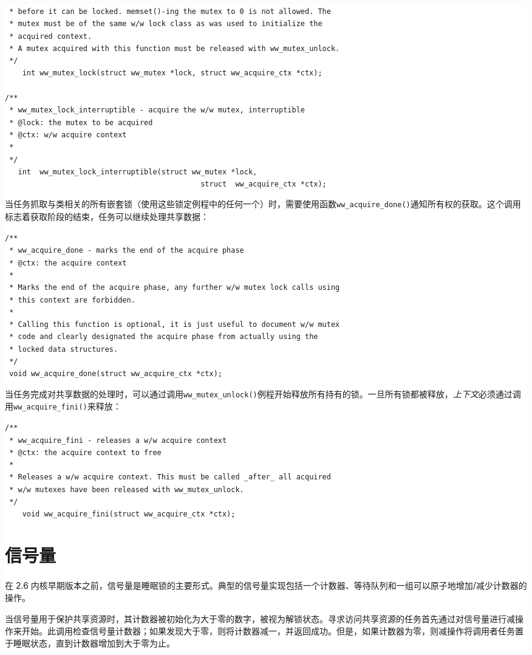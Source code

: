 ```
 * before it can be locked. memset()-ing the mutex to 0 is not allowed. The
 * mutex must be of the same w/w lock class as was used to initialize the 
 * acquired context.
 * A mutex acquired with this function must be released with ww_mutex_unlock.
 */
    int ww_mutex_lock(struct ww_mutex *lock, struct ww_acquire_ctx *ctx);

/**
 * ww_mutex_lock_interruptible - acquire the w/w mutex, interruptible
 * @lock: the mutex to be acquired
 * @ctx: w/w acquire context
 *
 */
   int  ww_mutex_lock_interruptible(struct ww_mutex *lock, 
                                             struct  ww_acquire_ctx *ctx);
```

当任务抓取与类相关的所有嵌套锁（使用这些锁定例程中的任何一个）时，需要使用函数`ww_acquire_done()`通知所有权的获取。这个调用标志着获取阶段的结束，任务可以继续处理共享数据：

```
/**
 * ww_acquire_done - marks the end of the acquire phase
 * @ctx: the acquire context
 *
 * Marks the end of the acquire phase, any further w/w mutex lock calls using
 * this context are forbidden.
 *
 * Calling this function is optional, it is just useful to document w/w mutex
 * code and clearly designated the acquire phase from actually using the 
 * locked data structures.
 */
 void ww_acquire_done(struct ww_acquire_ctx *ctx);
```

当任务完成对共享数据的处理时，可以通过调用`ww_mutex_unlock()`例程开始释放所有持有的锁。一旦所有锁都被释放，*上下文*必须通过调用`ww_acquire_fini()`来释放：

```
/**
 * ww_acquire_fini - releases a w/w acquire context
 * @ctx: the acquire context to free
 *
 * Releases a w/w acquire context. This must be called _after_ all acquired 
 * w/w mutexes have been released with ww_mutex_unlock.
 */
    void ww_acquire_fini(struct ww_acquire_ctx *ctx);
```

# 信号量

在 2.6 内核早期版本之前，信号量是睡眠锁的主要形式。典型的信号量实现包括一个计数器、等待队列和一组可以原子地增加/减少计数器的操作。

当信号量用于保护共享资源时，其计数器被初始化为大于零的数字，被视为解锁状态。寻求访问共享资源的任务首先通过对信号量进行减操作来开始。此调用检查信号量计数器；如果发现大于零，则将计数器减一，并返回成功。但是，如果计数器为零，则减操作将调用者任务置于睡眠状态，直到计数器增加到大于零为止。
